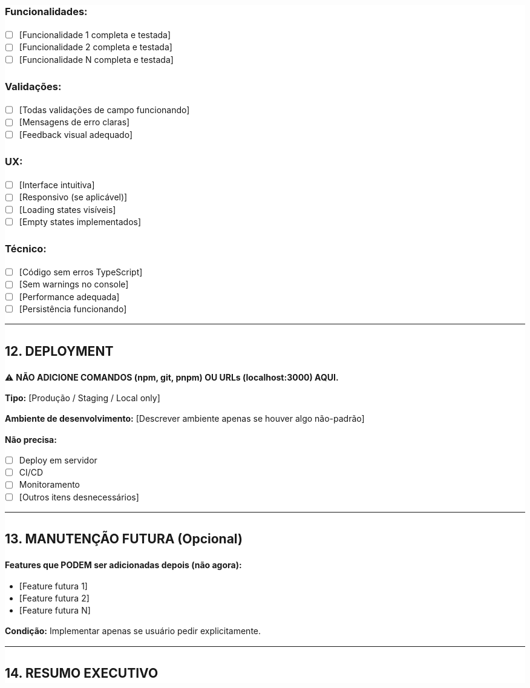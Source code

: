 ### Funcionalidades:
- [ ] [Funcionalidade 1 completa e testada]
- [ ] [Funcionalidade 2 completa e testada]
- [ ] [Funcionalidade N completa e testada]

### Validações:
- [ ] [Todas validações de campo funcionando]
- [ ] [Mensagens de erro claras]
- [ ] [Feedback visual adequado]

### UX:
- [ ] [Interface intuitiva]
- [ ] [Responsivo (se aplicável)]
- [ ] [Loading states visíveis]
- [ ] [Empty states implementados]

### Técnico:
- [ ] [Código sem erros TypeScript]
- [ ] [Sem warnings no console]
- [ ] [Performance adequada]
- [ ] [Persistência funcionando]

---

## 12. DEPLOYMENT

⚠️ **NÃO ADICIONE COMANDOS (npm, git, pnpm) OU URLs (localhost:3000) AQUI.**

**Tipo:** [Produção / Staging / Local only]

**Ambiente de desenvolvimento:** [Descrever ambiente apenas se houver algo não-padrão]

**Não precisa:**
- [ ] Deploy em servidor
- [ ] CI/CD
- [ ] Monitoramento
- [ ] [Outros itens desnecessários]

---

## 13. MANUTENÇÃO FUTURA (Opcional)

**Features que PODEM ser adicionadas depois (não agora):**

- [Feature futura 1]
- [Feature futura 2]
- [Feature futura N]

**Condição:** Implementar apenas se usuário pedir explicitamente.

---

## 14. RESUMO EXECUTIVO


  [campo1]: [tipo];
  [campo2]: [tipo];
